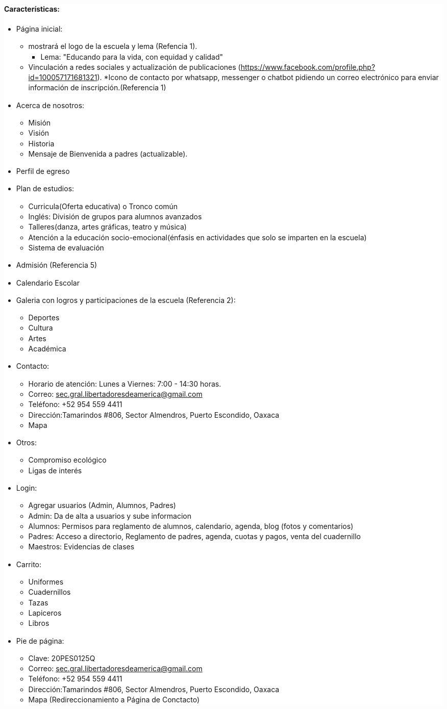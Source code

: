 #### Características:

* Página inicial:
	* mostrará el logo de la escuela y lema (Refencia 1).
		* Lema: "Educando para la vida, con equidad y calidad"
	* Vinculación a redes sociales y actualización de publicaciones (https://www.facebook.com/profile.php?id=100057171681321).
	*Icono de contacto por whatsapp, messenger o chatbot pidiendo un correo electrónico para enviar información de inscripción.(Referencia 1)
* Acerca de nosotros:
	* Misión
	* Visión
	* Historia
	* Mensaje de Bienvenida a padres (actualizable).
* Perfil de egreso	
* Plan de estudios:
	* Curricula(Oferta educativa) o Tronco común
	* Inglés: División de grupos para alumnos avanzados
	* Talleres(danza, artes gráficas, teatro y música)
	* Atención a la educación socio-emocional(énfasis en actividades que solo se imparten en la escuela) 
	* Sistema de evaluación
* Admisión	(Referencia 5)
* Calendario Escolar
		
* Galeria con logros y participaciones de la escuela (Referencia 2):
	* Deportes
	* Cultura
	* Artes 
	* Académica
* Contacto:
	* Horario de atención: Lunes a Viernes: 7:00 - 14:30 horas.
	* Correo: sec.gral.libertadoresdeamerica@gmail.com
	* Teléfono: +52 954 559 4411
	* Dirección:Tamarindos #806, Sector Almendros, Puerto Escondido, Oaxaca
	* Mapa
* Otros:
	* Compromiso ecológico
	* Ligas de interés
* Login:
	* Agregar usuarios (Admin, Alumnos, Padres)
	* Admin: Da de alta a usuarios y sube informacion
	* Alumnos: Permisos para reglamento de alumnos, calendario, agenda, blog (fotos y comentarios)
	* Padres: Acceso a directorio, Reglamento de padres, agenda, cuotas y pagos, venta del cuadernillo
	* Maestros: Evidencias de clases
* Carrito:
	* Uniformes
	* Cuadernillos
	* Tazas
	* Lapiceros	
	* Libros	
* Pie de página:	
	* Clave: 20PES0125Q
	* Correo: sec.gral.libertadoresdeamerica@gmail.com
	* Teléfono: +52 954 559 4411
	* Dirección:Tamarindos #806, Sector Almendros, Puerto Escondido, Oaxaca
	* Mapa (Redireccionamiento a Página de Conctacto)
